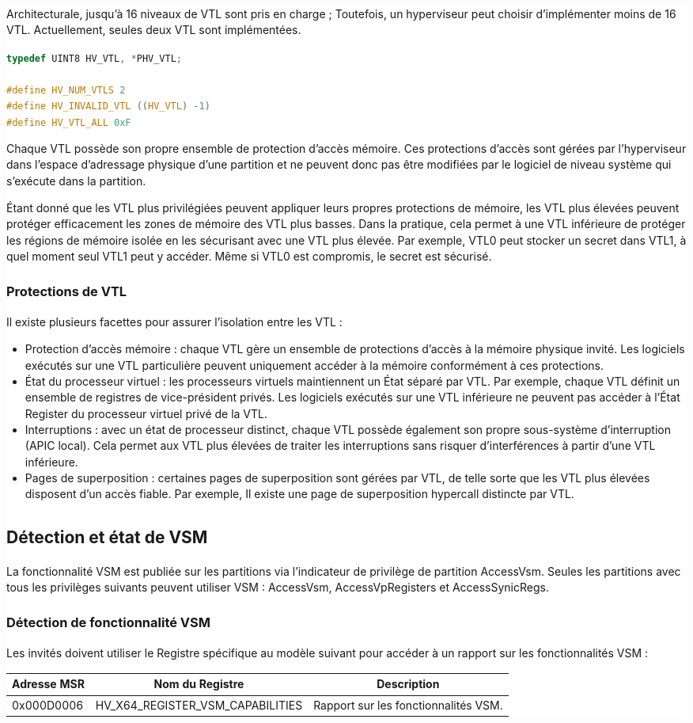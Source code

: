Architecturale, jusqu’à 16 niveaux de VTL sont pris en charge ; Toutefois, un hyperviseur peut choisir d’implémenter moins de 16 VTL. Actuellement, seules deux VTL sont implémentées.

 ```c
typedef UINT8 HV_VTL, *PHV_VTL;

#define HV_NUM_VTLS 2
#define HV_INVALID_VTL ((HV_VTL) -1)
#define HV_VTL_ALL 0xF
 ```

Chaque VTL possède son propre ensemble de protection d’accès mémoire. Ces protections d’accès sont gérées par l’hyperviseur dans l’espace d’adressage physique d’une partition et ne peuvent donc pas être modifiées par le logiciel de niveau système qui s’exécute dans la partition.

Étant donné que les VTL plus privilégiées peuvent appliquer leurs propres protections de mémoire, les VTL plus élevées peuvent protéger efficacement les zones de mémoire des VTL plus basses. Dans la pratique, cela permet à une VTL inférieure de protéger les régions de mémoire isolée en les sécurisant avec une VTL plus élevée. Par exemple, VTL0 peut stocker un secret dans VTL1, à quel moment seul VTL1 peut y accéder. Même si VTL0 est compromis, le secret est sécurisé.

### <a name="vtl-protections"></a>Protections de VTL

Il existe plusieurs facettes pour assurer l’isolation entre les VTL :

- Protection d’accès mémoire : chaque VTL gère un ensemble de protections d’accès à la mémoire physique invité. Les logiciels exécutés sur une VTL particulière peuvent uniquement accéder à la mémoire conformément à ces protections.
- État du processeur virtuel : les processeurs virtuels maintiennent un État séparé par VTL. Par exemple, chaque VTL définit un ensemble de registres de vice-président privés. Les logiciels exécutés sur une VTL inférieure ne peuvent pas accéder à l’État Register du processeur virtuel privé de la VTL.
- Interruptions : avec un état de processeur distinct, chaque VTL possède également son propre sous-système d’interruption (APIC local). Cela permet aux VTL plus élevées de traiter les interruptions sans risquer d’interférences à partir d’une VTL inférieure.
- Pages de superposition : certaines pages de superposition sont gérées par VTL, de telle sorte que les VTL plus élevées disposent d’un accès fiable. Par exemple, Il existe une page de superposition hypercall distincte par VTL.

## <a name="vsm-detection-and-status"></a>Détection et état de VSM

La fonctionnalité VSM est publiée sur les partitions via l’indicateur de privilège de partition AccessVsm. Seules les partitions avec tous les privilèges suivants peuvent utiliser VSM : AccessVsm, AccessVpRegisters et AccessSynicRegs.

### <a name="vsm-capability-detection"></a>Détection de fonctionnalité VSM

Les invités doivent utiliser le Registre spécifique au modèle suivant pour accéder à un rapport sur les fonctionnalités VSM :

| Adresse MSR      | Nom du Registre                   | Description                                                    |
|------------------|---------------------------------|----------------------------------------------------------------|
| 0x000D0006       | HV_X64_REGISTER_VSM_CAPABILITIES| Rapport sur les fonctionnalités VSM.                                    |
